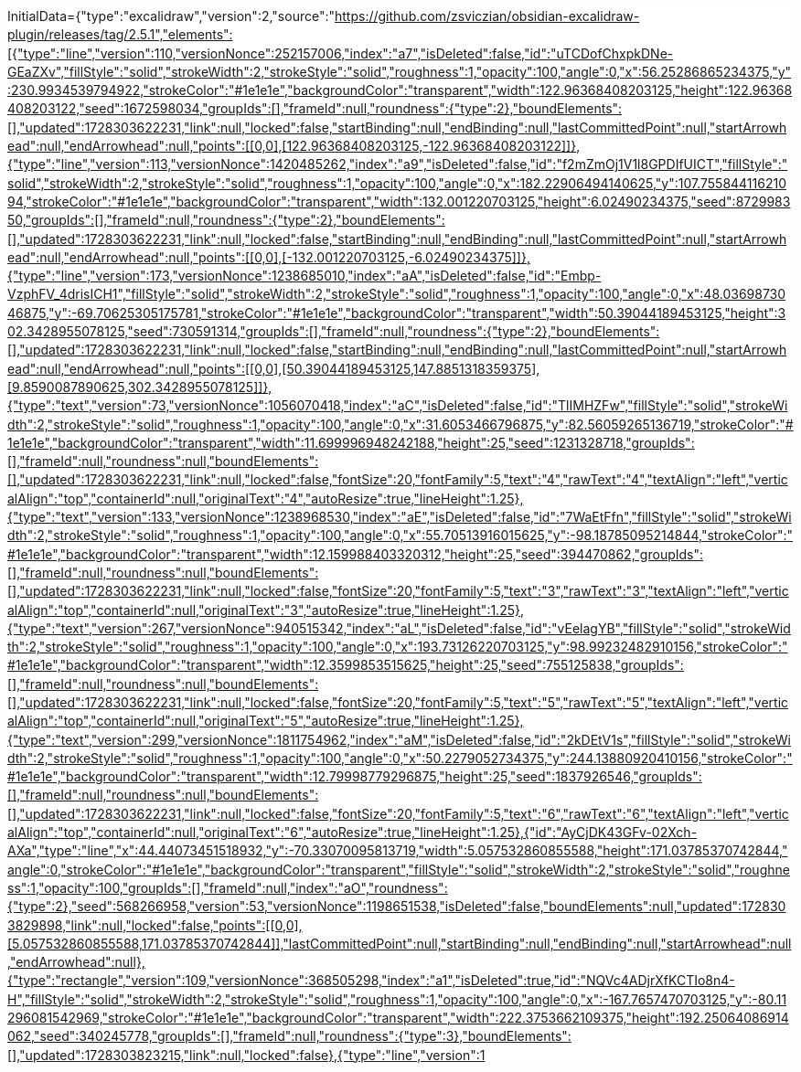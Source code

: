 InitialData={"type":"excalidraw","version":2,"source":"https://github.com/zsviczian/obsidian-excalidraw-plugin/releases/tag/2.5.1","elements":[{"type":"line","version":110,"versionNonce":252157006,"index":"a7","isDeleted":false,"id":"uTCDofChxpkDNe-GEaZXv","fillStyle":"solid","strokeWidth":2,"strokeStyle":"solid","roughness":1,"opacity":100,"angle":0,"x":56.25286865234375,"y":230.9934539794922,"strokeColor":"#1e1e1e","backgroundColor":"transparent","width":122.96368408203125,"height":122.96368408203122,"seed":1672598034,"groupIds":[],"frameId":null,"roundness":{"type":2},"boundElements":[],"updated":1728303622231,"link":null,"locked":false,"startBinding":null,"endBinding":null,"lastCommittedPoint":null,"startArrowhead":null,"endArrowhead":null,"points":[[0,0],[122.96368408203125,-122.96368408203122]]},{"type":"line","version":113,"versionNonce":1420485262,"index":"a9","isDeleted":false,"id":"f2mZmOj1V1l8GPDIfUICT","fillStyle":"solid","strokeWidth":2,"strokeStyle":"solid","roughness":1,"opacity":100,"angle":0,"x":182.22906494140625,"y":107.75584411621094,"strokeColor":"#1e1e1e","backgroundColor":"transparent","width":132.001220703125,"height":6.02490234375,"seed":872998350,"groupIds":[],"frameId":null,"roundness":{"type":2},"boundElements":[],"updated":1728303622231,"link":null,"locked":false,"startBinding":null,"endBinding":null,"lastCommittedPoint":null,"startArrowhead":null,"endArrowhead":null,"points":[[0,0],[-132.001220703125,-6.02490234375]]},{"type":"line","version":173,"versionNonce":1238685010,"index":"aA","isDeleted":false,"id":"Embp-VzphFV_4drisICH1","fillStyle":"solid","strokeWidth":2,"strokeStyle":"solid","roughness":1,"opacity":100,"angle":0,"x":48.0369873046875,"y":-69.70625305175781,"strokeColor":"#1e1e1e","backgroundColor":"transparent","width":50.39044189453125,"height":302.3428955078125,"seed":730591314,"groupIds":[],"frameId":null,"roundness":{"type":2},"boundElements":[],"updated":1728303622231,"link":null,"locked":false,"startBinding":null,"endBinding":null,"lastCommittedPoint":null,"startArrowhead":null,"endArrowhead":null,"points":[[0,0],[50.39044189453125,147.8851318359375],[9.8590087890625,302.3428955078125]]},{"type":"text","version":73,"versionNonce":1056070418,"index":"aC","isDeleted":false,"id":"TlIMHZFw","fillStyle":"solid","strokeWidth":2,"strokeStyle":"solid","roughness":1,"opacity":100,"angle":0,"x":31.6053466796875,"y":82.56059265136719,"strokeColor":"#1e1e1e","backgroundColor":"transparent","width":11.699996948242188,"height":25,"seed":1231328718,"groupIds":[],"frameId":null,"roundness":null,"boundElements":[],"updated":1728303622231,"link":null,"locked":false,"fontSize":20,"fontFamily":5,"text":"4","rawText":"4","textAlign":"left","verticalAlign":"top","containerId":null,"originalText":"4","autoResize":true,"lineHeight":1.25},{"type":"text","version":133,"versionNonce":1238968530,"index":"aE","isDeleted":false,"id":"7WaEtFfn","fillStyle":"solid","strokeWidth":2,"strokeStyle":"solid","roughness":1,"opacity":100,"angle":0,"x":55.70513916015625,"y":-98.18785095214844,"strokeColor":"#1e1e1e","backgroundColor":"transparent","width":12.159988403320312,"height":25,"seed":394470862,"groupIds":[],"frameId":null,"roundness":null,"boundElements":[],"updated":1728303622231,"link":null,"locked":false,"fontSize":20,"fontFamily":5,"text":"3","rawText":"3","textAlign":"left","verticalAlign":"top","containerId":null,"originalText":"3","autoResize":true,"lineHeight":1.25},{"type":"text","version":267,"versionNonce":940515342,"index":"aL","isDeleted":false,"id":"vEelagYB","fillStyle":"solid","strokeWidth":2,"strokeStyle":"solid","roughness":1,"opacity":100,"angle":0,"x":193.73126220703125,"y":98.99232482910156,"strokeColor":"#1e1e1e","backgroundColor":"transparent","width":12.3599853515625,"height":25,"seed":755125838,"groupIds":[],"frameId":null,"roundness":null,"boundElements":[],"updated":1728303622231,"link":null,"locked":false,"fontSize":20,"fontFamily":5,"text":"5","rawText":"5","textAlign":"left","verticalAlign":"top","containerId":null,"originalText":"5","autoResize":true,"lineHeight":1.25},{"type":"text","version":299,"versionNonce":1811754962,"index":"aM","isDeleted":false,"id":"2kDEtV1s","fillStyle":"solid","strokeWidth":2,"strokeStyle":"solid","roughness":1,"opacity":100,"angle":0,"x":50.2279052734375,"y":244.13880920410156,"strokeColor":"#1e1e1e","backgroundColor":"transparent","width":12.79998779296875,"height":25,"seed":1837926546,"groupIds":[],"frameId":null,"roundness":null,"boundElements":[],"updated":1728303622231,"link":null,"locked":false,"fontSize":20,"fontFamily":5,"text":"6","rawText":"6","textAlign":"left","verticalAlign":"top","containerId":null,"originalText":"6","autoResize":true,"lineHeight":1.25},{"id":"AyCjDK43GFv-02Xch-AXa","type":"line","x":44.44073451518932,"y":-70.33070095813719,"width":5.057532860855588,"height":171.03785370742844,"angle":0,"strokeColor":"#1e1e1e","backgroundColor":"transparent","fillStyle":"solid","strokeWidth":2,"strokeStyle":"solid","roughness":1,"opacity":100,"groupIds":[],"frameId":null,"index":"aO","roundness":{"type":2},"seed":568266958,"version":53,"versionNonce":1198651538,"isDeleted":false,"boundElements":null,"updated":1728303829898,"link":null,"locked":false,"points":[[0,0],[5.057532860855588,171.03785370742844]],"lastCommittedPoint":null,"startBinding":null,"endBinding":null,"startArrowhead":null,"endArrowhead":null},{"type":"rectangle","version":109,"versionNonce":368505298,"index":"a1","isDeleted":true,"id":"NQVc4ADjrXfKCTIo8n4-H","fillStyle":"solid","strokeWidth":2,"strokeStyle":"solid","roughness":1,"opacity":100,"angle":0,"x":-167.7657470703125,"y":-80.11296081542969,"strokeColor":"#1e1e1e","backgroundColor":"transparent","width":222.3753662109375,"height":192.25064086914062,"seed":340245778,"groupIds":[],"frameId":null,"roundness":{"type":3},"boundElements":[],"updated":1728303823215,"link":null,"locked":false},{"type":"line","version":1